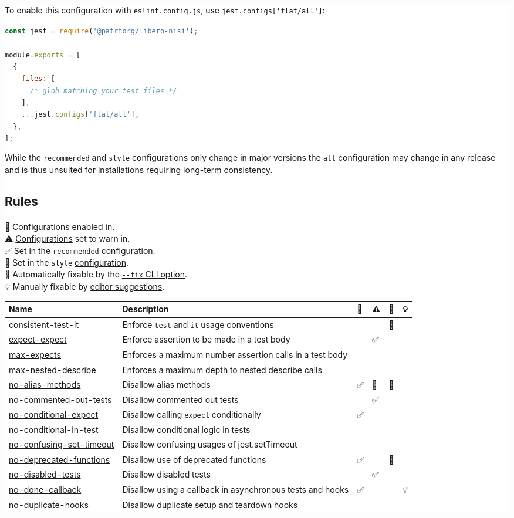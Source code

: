 To enable this configuration with `eslint.config.js`, use
`jest.configs['flat/all']`:

```js
const jest = require('@patrtorg/libero-nisi');

module.exports = [
  {
    files: [
      /* glob matching your test files */
    ],
    ...jest.configs['flat/all'],
  },
];
```

While the `recommended` and `style` configurations only change in major versions
the `all` configuration may change in any release and is thus unsuited for
installations requiring long-term consistency.

## Rules



💼
[Configurations](https://github.com/patrtorg/libero-nisi/blob/main/README.md#shareable-configurations)
enabled in.\
⚠️ [Configurations](https://github.com/patrtorg/libero-nisi/blob/main/README.md#shareable-configurations)
set to warn in.\
✅ Set in the `recommended`
[configuration](https://github.com/patrtorg/libero-nisi/blob/main/README.md#shareable-configurations).\
🎨 Set in the `style` [configuration](https://github.com/patrtorg/libero-nisi/blob/main/README.md#shareable-configurations).\
🔧 Automatically fixable by the
[`--fix` CLI option](https://eslint.org/docs/user-guide/command-line-interface#--fix).\
💡 Manually fixable by [editor suggestions](https://eslint.org/docs/latest/use/core-concepts#rule-suggestions).

| Name                                                                         | Description                                                               | 💼  | ⚠️  | 🔧  | 💡  |
| :--------------------------------------------------------------------------- | :------------------------------------------------------------------------ | :-- | :-- | :-- | :-- |
| [consistent-test-it](docs/rules/consistent-test-it.md)                       | Enforce `test` and `it` usage conventions                                 |     |     | 🔧  |     |
| [expect-expect](docs/rules/expect-expect.md)                                 | Enforce assertion to be made in a test body                               |     | ✅  |     |     |
| [max-expects](docs/rules/max-expects.md)                                     | Enforces a maximum number assertion calls in a test body                  |     |     |     |     |
| [max-nested-describe](docs/rules/max-nested-describe.md)                     | Enforces a maximum depth to nested describe calls                         |     |     |     |     |
| [no-alias-methods](docs/rules/no-alias-methods.md)                           | Disallow alias methods                                                    | ✅  | 🎨  | 🔧  |     |
| [no-commented-out-tests](docs/rules/no-commented-out-tests.md)               | Disallow commented out tests                                              |     | ✅  |     |     |
| [no-conditional-expect](docs/rules/no-conditional-expect.md)                 | Disallow calling `expect` conditionally                                   | ✅  |     |     |     |
| [no-conditional-in-test](docs/rules/no-conditional-in-test.md)               | Disallow conditional logic in tests                                       |     |     |     |     |
| [no-confusing-set-timeout](docs/rules/no-confusing-set-timeout.md)           | Disallow confusing usages of jest.setTimeout                              |     |     |     |     |
| [no-deprecated-functions](docs/rules/no-deprecated-functions.md)             | Disallow use of deprecated functions                                      | ✅  |     | 🔧  |     |
| [no-disabled-tests](docs/rules/no-disabled-tests.md)                         | Disallow disabled tests                                                   |     | ✅  |     |     |
| [no-done-callback](docs/rules/no-done-callback.md)                           | Disallow using a callback in asynchronous tests and hooks                 | ✅  |     |     | 💡  |
| [no-duplicate-hooks](docs/rules/no-duplicate-hooks.md)                       | Disallow duplicate setup and teardown hooks                               |     |     |     |     |

[`no-deprecated-functions`]: docs/rules/no-deprecated-functions.md